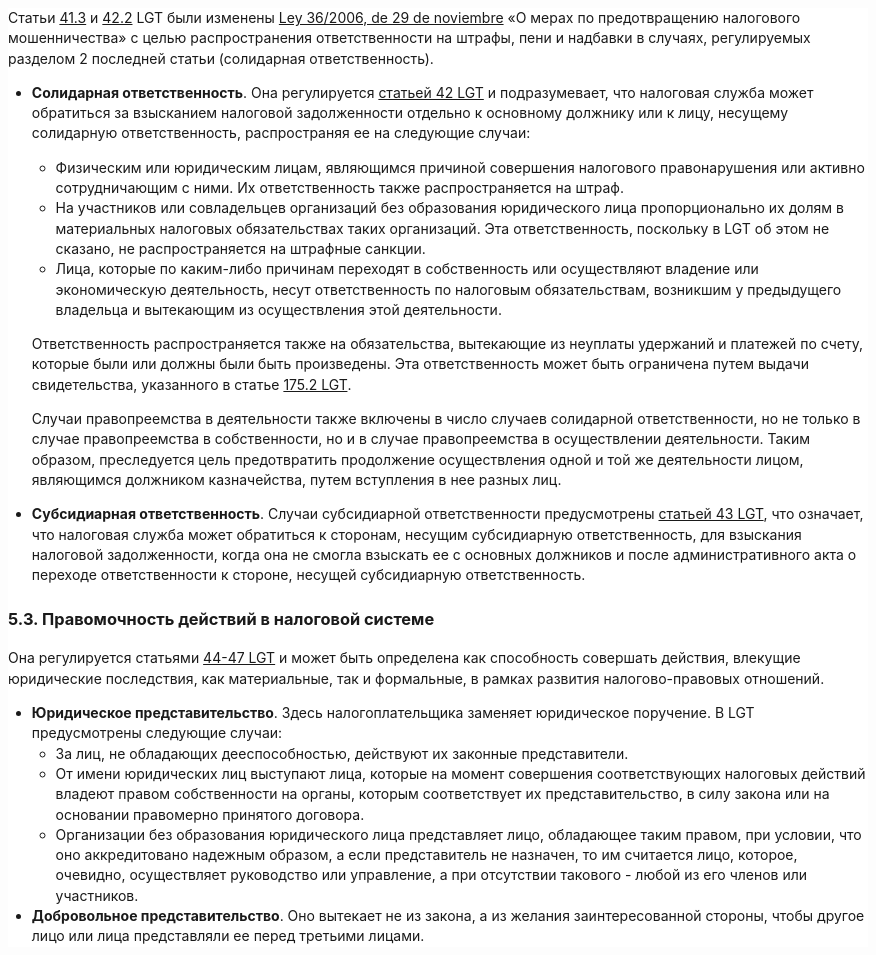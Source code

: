 Статьи [41.3](https://www.boe.es/buscar/act.php?id=BOE-A-2003-23186#a41) и [42.2](https://www.boe.es/buscar/act.php?id=BOE-A-2003-23186#a42) LGT были изменены [Ley 36/2006, de 29 de noviembre](https://www.boe.es/buscar/act.php?id=BOE-A-2006-20843) «О мерах по предотвращению налогового мошенничества» с целью распространения ответственности на штрафы, пени и надбавки в случаях, регулируемых разделом 2 последней статьи (солидарная ответственность).

- **Солидарная ответственность**. Она регулируется [статьей 42 LGT](https://www.boe.es/buscar/act.php?id=BOE-A-2003-23186#a42) и подразумевает, что налоговая служба может обратиться за взысканием налоговой задолженности отдельно к основному должнику или к лицу, несущему солидарную ответственность, распространяя ее на следующие случаи:
  
    - Физическим или юридическим лицам, являющимся причиной совершения налогового правонарушения или активно сотрудничающим с ними. Их ответственность также распространяется на штраф.
    - На участников или совладельцев организаций без образования юридического лица пропорционально их долям в материальных налоговых обязательствах таких организаций. Эта ответственность, поскольку в LGT об этом не сказано, не распространяется на штрафные санкции.
    - Лица, которые по каким-либо причинам переходят в собственность или осуществляют владение или экономическую деятельность, несут ответственность по налоговым обязательствам, возникшим у предыдущего владельца и вытекающим из осуществления этой деятельности.
    
    Ответственность распространяется также на обязательства, вытекающие из неуплаты удержаний и платежей по счету, которые были или должны были быть произведены. Эта ответственность может быть ограничена путем выдачи свидетельства, указанного в статье [175.2 LGT](https://www.boe.es/buscar/act.php?id=BOE-A-2003-23186#a175).
    
    Случаи правопреемства в деятельности также включены в число случаев солидарной ответственности, но не только в случае правопреемства в собственности, но и в случае правопреемства в осуществлении деятельности. Таким образом, преследуется цель предотвратить продолжение осуществления одной и той же деятельности лицом, являющимся должником казначейства, путем вступления в нее разных лиц.
    
- **Субсидиарная ответственность**. Случаи субсидиарной ответственности предусмотрены [статьей 43 LGT](https://www.boe.es/buscar/act.php?id=BOE-A-2003-23186#a43), что означает, что налоговая служба может обратиться к сторонам, несущим субсидиарную ответственность, для взыскания налоговой задолженности, когда она не смогла взыскать ее с основных должников и после административного акта о переходе ответственности к стороне, несущей субсидиарную ответственность.

### 5.3. Правомочность действий в налоговой системе

Она регулируется статьями [44-47 LGT](https://www.boe.es/buscar/act.php?id=BOE-A-2003-23186#a44) и может быть определена как способность совершать действия, влекущие юридические последствия, как материальные, так и формальные, в рамках развития налогово-правовых отношений.

- **Юридическое представительство**. Здесь налогоплательщика заменяет юридическое поручение. В LGT предусмотрены следующие случаи:
    - За лиц, не обладающих дееспособностью, действуют их законные представители.
    - От имени юридических лиц выступают лица, которые на момент совершения соответствующих налоговых действий владеют правом собственности на органы, которым соответствует их представительство, в силу закона или на основании правомерно принятого договора.
    - Организации без образования юридического лица представляет лицо, обладающее таким правом, при условии, что оно аккредитовано надежным образом, а если представитель не назначен, то им считается лицо, которое, очевидно, осуществляет руководство или управление, а при отсутствии такового - любой из его членов или участников.
- **Добровольное представительство**. Оно вытекает не из закона, а из желания заинтересованной стороны, чтобы другое лицо или лица представляли ее перед третьими лицами.
  